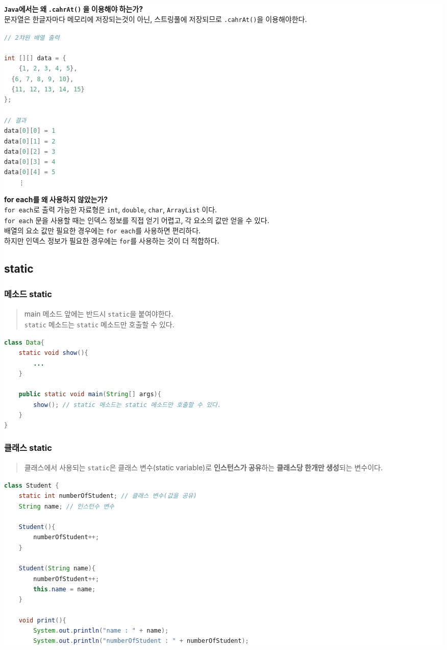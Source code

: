 **`Java`에서는 왜 `.cahrAt()` 을 이용해야 하는가?**    
문자열은 한글자마다 메모리에 저장되는것이 아닌, 스트링풀에 저장되므로 `.cahrAt()`을 이용해야한다.

```java
// 2챠원 배열 출력

int [][] data = {
	{1, 2, 3, 4, 5},
  {6, 7, 8, 9, 10},
  {11, 12, 13, 14, 15}
};

// 결과
data[0][0] = 1
data[0][1] = 2
data[0][2] = 3
data[0][3] = 4
data[0][4] = 5
	⋮
```
 
**for each를 왜 사용하지 않았는가?**    
`for each`로 출력 가능한 자료형은 `int`, `double`, `char`, `ArrayList` 이다.   
`for each` 문을 사용할 때는 인덱스 정보를 직접 얻기 어렵고, 각 요소의 값만 얻을 수 있다.     
배열의 요소 값만 필요한 경우에는 `for each`를 사용하면 편리하다.    
하지만 인덱스 정보가 필요한 경우에는 `for`를 사용하는 것이 더 적합하다.


## static
### 메소드 static
> main 메소드 앞에는 반드시 `static`을 붙여야한다.    
> `static` 메소드는 `static` 메소드만 호출할 수 있다.

```java
class Data{
	static void show(){
		...
	}

	public static void main(String[] args){
		show(); // static 메소드는 static 메소드만 호출할 수 있다.
	}
}
```

### 클래스 static
> 클래스에서 사용되는 `static`은 클래스 변수(static variable)로 **인스턴스가 공유**하는 **클래스당 한개만 생성**되는 변수이다.

```java
class Student {
	static int numberOfStudent; // 클래스 변수(값을 공유)
	String name; // 인스턴수 변수
	
	Student(){
		numberOfStudent++;
	}
	
	Student(String name){
		numberOfStudent++;
		this.name = name;
	}
	
	void print(){
		System.out.println("name : " + name);
		System.out.println("numberOfStudent : " + numberOfStudent);
```